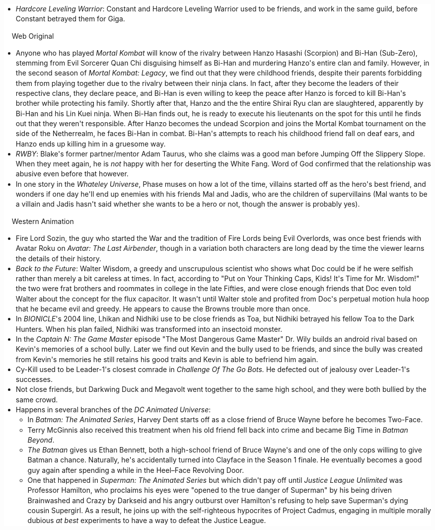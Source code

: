-   _Hardcore Leveling Warrior_: Constant and Hardcore Leveling Warrior used to be friends, and work in the same guild, before Constant betrayed them for Giga.

    Web Original 

-   Anyone who has played _Mortal Kombat_ will know of the rivalry between Hanzo Hasashi (Scorpion) and Bi-Han (Sub-Zero), stemming from Evil Sorcerer Quan Chi disguising himself as Bi-Han and murdering Hanzo's entire clan and family. However, in the second season of _Mortal Kombat: Legacy_, we find out that they were childhood friends, despite their parents forbidding them from playing together due to the rivalry between their ninja clans. In fact, after they become the leaders of their respective clans, they declare peace, and Bi-Han is even willing to keep the peace after Hanzo is forced to kill Bi-Han's brother while protecting his family. Shortly after that, Hanzo and the the entire Shirai Ryu clan are slaughtered, apparently by Bi-Han and his Lin Kuei ninja. When Bi-Han finds out, he is ready to execute his lieutenants on the spot for this until he finds out that they weren't responsible. After Hanzo becomes the undead Scorpion and joins the Mortal Kombat tournament on the side of the Netherrealm, he faces Bi-Han in combat. Bi-Han's attempts to reach his childhood friend fall on deaf ears, and Hanzo ends up killing him in a gruesome way.
-   _RWBY_: Blake's former partner/mentor Adam Taurus, who she claims was a good man before Jumping Off the Slippery Slope. When they meet again, he is _not_ happy with her for deserting the White Fang. Word of God confirmed that the relationship was abusive even before that however.
-   In one story in the _Whateley Universe_, Phase muses on how a lot of the time, villains started off as the hero's best friend, and wonders if one day he'll end up enemies with his friends Mal and Jadis, who are the children of supervillains (Mal wants to be a villain and Jadis hasn't said whether she wants to be a hero or not, though the answer is probably yes).

    Western Animation 

-   Fire Lord Sozin, the guy who started the War and the tradition of Fire Lords being Evil Overlords, was once best friends with Avatar Roku on _Avatar: The Last Airbender_, though in a variation both characters are long dead by the time the viewer learns the details of their history.
-   _Back to the Future_: Walter Wisdom, a greedy and unscrupulous scientist who shows what Doc could be if he were selfish rather than merely a bit careless at times. In fact, according to "Put on Your Thinking Caps, Kids! It's Time for Mr. Wisdom!" the two were frat brothers and roommates in college in the late Fifties, and were close enough friends that Doc even told Walter about the concept for the flux capacitor. It wasn't until Walter stole and profited from Doc's perpetual motion hula hoop that he became evil and greedy. He appears to cause the Browns trouble more than once.
-   In _BIONICLE_'s 2004 line, Lhikan and Nidhiki use to be close friends as Toa, but Nidhiki betrayed his fellow Toa to the Dark Hunters. When his plan failed, Nidhiki was transformed into an insectoid monster.
-   In the _Captain N: The Game Master_ episode "The Most Dangerous Game Master" Dr. Wily builds an android rival based on Kevin's memories of a school bully. Later we find out Kevin and the bully used to be friends, and since the bully was created from Kevin's memories he still retains his good traits and Kevin is able to befriend him again.
-   Cy-Kill used to be Leader-1's closest comrade in _Challenge Of The Go Bots._ He defected out of jealousy over Leader-1's successes.
-   Not close friends, but Darkwing Duck and Megavolt went together to the same high school, and they were both bullied by the same crowd.
-   Happens in several branches of the _DC Animated Universe_:
    -   In _Batman: The Animated Series_, Harvey Dent starts off as a close friend of Bruce Wayne before he becomes Two-Face.
    -   Terry McGinnis also received this treatment when his old friend fell back into crime and became Big Time in _Batman Beyond_.
    -   _The Batman_ gives us Ethan Bennett, both a high-school friend of Bruce Wayne's and one of the only cops willing to give Batman a chance. Naturally, he's accidentally turned into Clayface in the Season 1 finale. He eventually becomes a good guy again after spending a while in the Heel–Face Revolving Door.
    -   One that happened in _Superman: The Animated Series_ but which didn't pay off until _Justice League Unlimited_ was Professor Hamilton, who proclaims his eyes were "opened to the true danger of Superman" by his being driven Brainwashed and Crazy by Darkseid and his angry outburst over Hamilton's refusing to help save Superman's dying cousin Supergirl. As a result, he joins up with the self-righteous hypocrites of Project Cadmus, engaging in multiple morally dubious _at best_ experiments to have a way to defeat the Justice League.